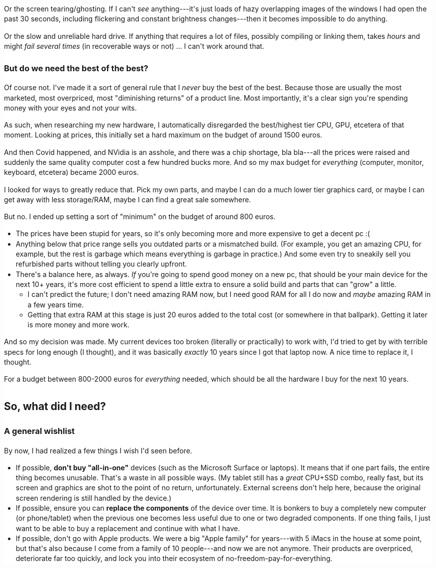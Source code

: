 Or the screen tearing/ghosting. If I can't _see_ anything---it's just loads of hazy overlapping images of the windows I had open the past 30 seconds, including flickering and constant brightness changes---then it becomes impossible to do anything.

Or the slow and unreliable hard drive. If anything that requires a lot of files, possibly compiling or linking them, takes _hours_ and might _fail several times_ (in recoverable ways or not) ... I can't work around that.

### But do we need the best of the best?

Of course not. I've made it a sort of general rule that I _never_ buy the best of the best. Because those are usually the most marketed, most overpriced, most "diminishing returns" of a product line. Most importantly, it's a clear sign you're spending money with your eyes and not your wits.

As such, when researching my new hardware, I automatically disregarded the best/highest tier CPU, GPU, etcetera of that moment. Looking at prices, this initially set a hard maximum on the budget of around 1500 euros.

And then Covid happened, and NVidia is an asshole, and there was a chip shortage, bla bla---all the prices were raised and suddenly the same quality computer cost a few hundred bucks more. And so my max budget for _everything_ (computer, monitor, keyboard, etcetera) became 2000 euros.

I looked for ways to greatly reduce that. Pick my own parts, and maybe I can do a much lower tier graphics card, or maybe I can get away with less storage/RAM, maybe I can find a great sale somewhere.

But no. I ended up setting a sort of "minimum" on the budget of around 800 euros. 

* The prices have been stupid for years, so it's only becoming more and more expensive to get a decent pc :(
* Anything below that price range sells you outdated parts or a mismatched build. (For example, you get an amazing CPU, for example, but the rest is garbage which means everything is garbage in practice.) And some even try to sneakily sell you refurbished parts without telling you clearly upfront.
* There's a balance here, as always. _If_ you're going to spend good money on a new pc, that should be your main device for the next 10+ years, it's more cost efficient to spend a little extra to ensure a solid build and parts that can "grow" a little. 
  * I can't predict the future; I don't need amazing RAM now, but I need good RAM for all I do now and _maybe_ amazing RAM in a few years time.
  * Getting that extra RAM at this stage is just 20 euros added to the total cost (or somewhere in that ballpark). Getting it later is more money and more work.

And so my decision was made. My current devices too broken (literally or practically) to work with, I'd tried to get by with terrible specs for long enough (I thought), and it was basically _exactly_ 10 years since I got that laptop now. A nice time to replace it, I thought. 

For a budget between 800-2000 euros for _everything_ needed, which should be all the hardware I buy for the next 10 years.

## So, what did I need?

### A general wishlist

By now, I had realized a few things I wish I'd seen before.

* If possible, **don't buy "all-in-one"** devices (such as the Microsoft Surface or laptops). It means that if one part fails, the entire thing becomes unusable. That's a waste in all possible ways. (My tablet still has a _great_ CPU+SSD combo, really fast, but its screen and graphics are shot to the point of no return, unfortunately. External screens don't help here, because the original screen rendering is still handled by the device.)
* If possible, ensure you can **replace the components** of the device over time. It is bonkers to buy a completely new computer (or phone/tablet) when the previous one becomes less useful due to one or two degraded components. If one thing fails, I just want to be able to buy a replacement and continue with what I have.
* If possible, don't go with Apple products. We were a big "Apple family" for years---with 5 iMacs in the house at some point, but that's also because I come from a family of 10 people---and now we are not anymore. Their products are overpriced, deteriorate far too quickly, and lock you into their ecosystem of no-freedom-pay-for-everything. 